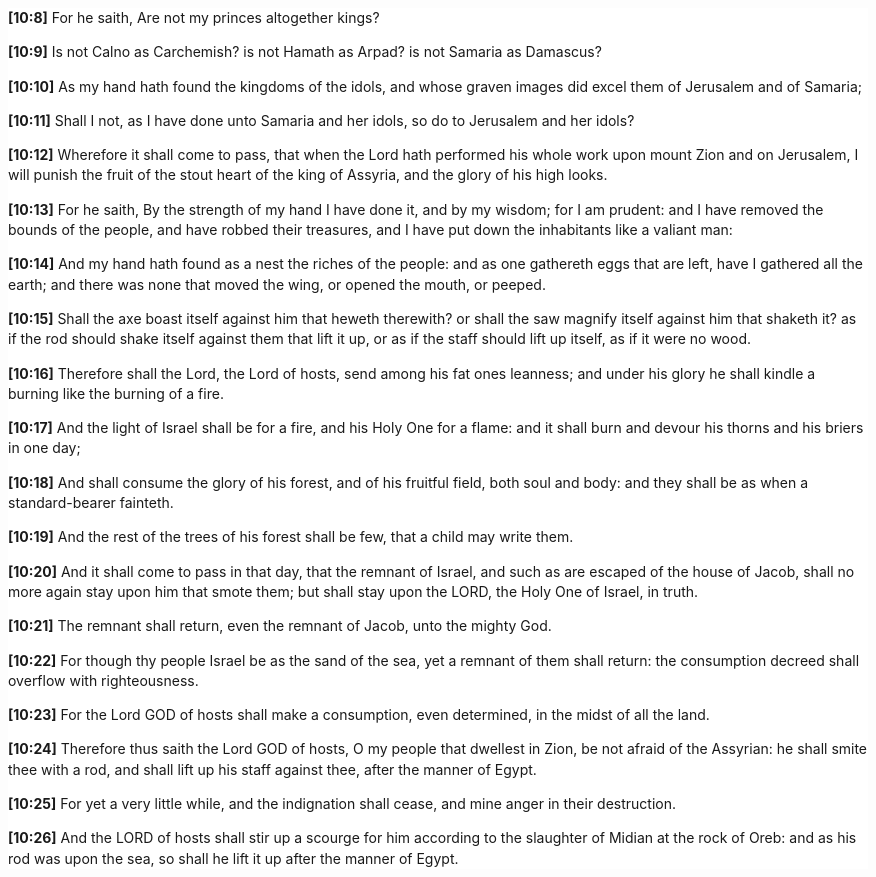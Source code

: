 **[10:8]** For he saith, Are not my princes altogether kings?

**[10:9]** Is not Calno as Carchemish? is not Hamath as Arpad? is not Samaria as Damascus?

**[10:10]** As my hand hath found the kingdoms of the idols, and whose graven images did excel them of Jerusalem and of Samaria;

**[10:11]** Shall I not, as I have done unto Samaria and her idols, so do to Jerusalem and her idols?

**[10:12]** Wherefore it shall come to pass, that when the Lord hath performed his whole work upon mount Zion and on Jerusalem, I will punish the fruit of the stout heart of the king of Assyria, and the glory of his high looks.

**[10:13]** For he saith, By the strength of my hand I have done it, and by my wisdom; for I am prudent: and I have removed the bounds of the people, and have robbed their treasures, and I have put down the inhabitants like a valiant man:

**[10:14]** And my hand hath found as a nest the riches of the people: and as one gathereth eggs that are left, have I gathered all the earth; and there was none that moved the wing, or opened the mouth, or peeped.

**[10:15]** Shall the axe boast itself against him that heweth therewith? or shall the saw magnify itself against him that shaketh it? as if the rod should shake itself against them that lift it up, or as if the staff should lift up itself, as if it were no wood.

**[10:16]** Therefore shall the Lord, the Lord of hosts, send among his fat ones leanness; and under his glory he shall kindle a burning like the burning of a fire.

**[10:17]** And the light of Israel shall be for a fire, and his Holy One for a flame: and it shall burn and devour his thorns and his briers in one day;

**[10:18]** And shall consume the glory of his forest, and of his fruitful field, both soul and body: and they shall be as when a standard-bearer fainteth.

**[10:19]** And the rest of the trees of his forest shall be few, that a child may write them.

**[10:20]** And it shall come to pass in that day, that the remnant of Israel, and such as are escaped of the house of Jacob, shall no more again stay upon him that smote them; but shall stay upon the LORD, the Holy One of Israel, in truth.

**[10:21]** The remnant shall return, even the remnant of Jacob, unto the mighty God.

**[10:22]** For though thy people Israel be as the sand of the sea, yet a remnant of them shall return: the consumption decreed shall overflow with righteousness.

**[10:23]** For the Lord GOD of hosts shall make a consumption, even determined, in the midst of all the land.

**[10:24]** Therefore thus saith the Lord GOD of hosts, O my people that dwellest in Zion, be not afraid of the Assyrian: he shall smite thee with a rod, and shall lift up his staff against thee, after the manner of Egypt.

**[10:25]** For yet a very little while, and the indignation shall cease, and mine anger in their destruction.

**[10:26]** And the LORD of hosts shall stir up a scourge for him according to the slaughter of Midian at the rock of Oreb: and as his rod was upon the sea, so shall he lift it up after the manner of Egypt.
